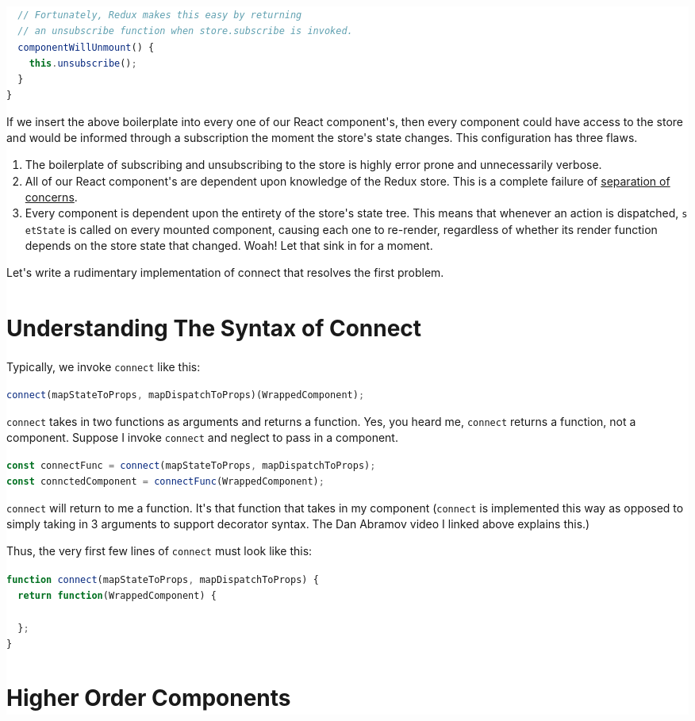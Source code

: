 ```js
  // Fortunately, Redux makes this easy by returning
  // an unsubscribe function when store.subscribe is invoked.
  componentWillUnmount() {
    this.unsubscribe();
  }
}
```

If we insert the above boilerplate into every one of our React component's, then every component could have access to the store and would be informed through a subscription the moment the store's state changes. This configuration has three  flaws.

1. The boilerplate of subscribing and unsubscribing to the store is highly error prone and unnecessarily verbose.
2. All of our React component's are dependent upon knowledge of the Redux store. This is a complete failure of [separation of concerns](https://en.wikipedia.org/wiki/Separation_of_concerns).
3. Every component is dependent upon the entirety of the store's state tree. This means that whenever an action is dispatched, `setState` is called on every mounted component, causing each one to re-render, regardless of whether its render function depends on the store state that changed. Woah! Let that sink in for a moment.

Let's write a rudimentary implementation of connect that resolves the first problem.

# Understanding The Syntax of Connect
Typically, we invoke `connect` like this:

```js
connect(mapStateToProps, mapDispatchToProps)(WrappedComponent);
```

`connect` takes in two functions as arguments and returns a function. Yes, you heard me, `connect` returns a function, not a component. Suppose I invoke `connect` and neglect to pass in a component.

```js
const connectFunc = connect(mapStateToProps, mapDispatchToProps);
const connctedComponent = connectFunc(WrappedComponent);
```

 `connect` will return to me a function. It's that function that takes in my component (`connect` is implemented this way as opposed to simply taking in 3 arguments to support decorator syntax. The Dan Abramov video I linked above explains this.)

Thus, the very first few lines of `connect` must look like this:

```js
function connect(mapStateToProps, mapDispatchToProps) {
  return function(WrappedComponent) {

  };
}
```

# Higher Order Components
